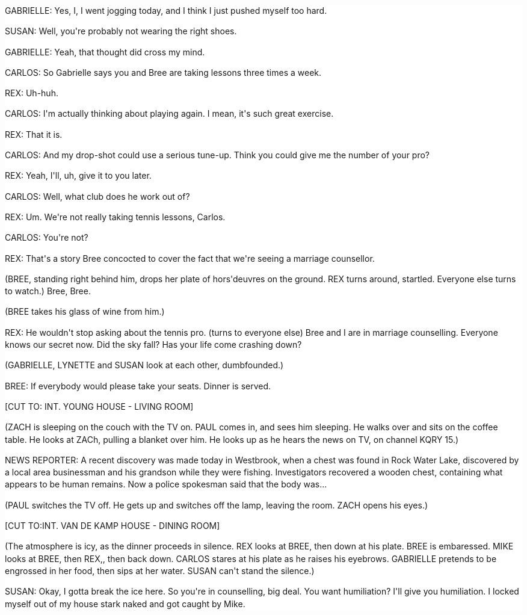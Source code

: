 GABRIELLE: Yes, I, I went jogging today, and I think I just pushed myself too hard. 

SUSAN: Well, you're probably not wearing the right shoes. 

GABRIELLE: Yeah, that thought did cross my mind. 

CARLOS: So Gabrielle says you and Bree are taking lessons three times a week. 

REX: Uh-huh. 

CARLOS: I'm actually thinking about playing again. I mean, it's such great exercise. 

REX: That it is. 

CARLOS: And my drop-shot could use a serious tune-up. Think you could give me the number of your pro? 

REX: Yeah, I'll, uh, give it to you later. 

CARLOS: Well, what club does he work out of? 

REX: Um. We're not really taking tennis lessons, Carlos. 

CARLOS: You're not? 

REX: That's a story Bree concocted to cover the fact that we're seeing a marriage counsellor. 

(BREE, standing right behind him, drops her plate of hors'deuvres on the ground. REX turns around, startled. Everyone else turns to watch.) Bree, Bree. 

(BREE takes his glass of wine from him.) 

REX: He wouldn't stop asking about the tennis pro. (turns to everyone else) Bree and I are in marriage counselling. Everyone knows our secret now. Did the sky fall? Has your life come crashing down? 

(GABRIELLE, LYNETTE and SUSAN look at each other, dumbfounded.) 

BREE: If everybody would please take your seats. Dinner is served. 

[CUT TO: INT. YOUNG HOUSE - LIVING ROOM] 

(ZACH is sleeping on the couch with the TV on. PAUL comes in, and sees him sleeping. He walks over and sits on the coffee table. He looks at ZACh, pulling a blanket over him. He looks up as he hears the news on TV, on channel KQRY 15.) 

NEWS REPORTER: A recent discovery was made today in Westbrook, when a chest was found in Rock Water Lake, discovered by a local area businessman and his grandson while they were fishing. Investigators recovered a wooden chest, containing what appears to be human remains. Now a police spokesman said that the body was...

(PAUL switches the TV off. He gets up and switches off the lamp, leaving the room. ZACH opens his eyes.) 

[CUT TO:INT. VAN DE KAMP HOUSE - DINING ROOM] 

(The atmosphere is icy, as the dinner proceeds in silence. REX looks at BREE, then down at his plate. BREE is embaressed. MIKE looks at BREE, then REX,, then back down. CARLOS stares at his plate as he raises his eyebrows. GABRIELLE pretends to be engrossed in her food, then sips at her water. SUSAN can't stand the silence.) 

SUSAN: Okay, I gotta break the ice here. So you're in counselling, big deal. You want humiliation? I'll give you humiliation. I locked myself out of my house stark naked and got caught by Mike. 
